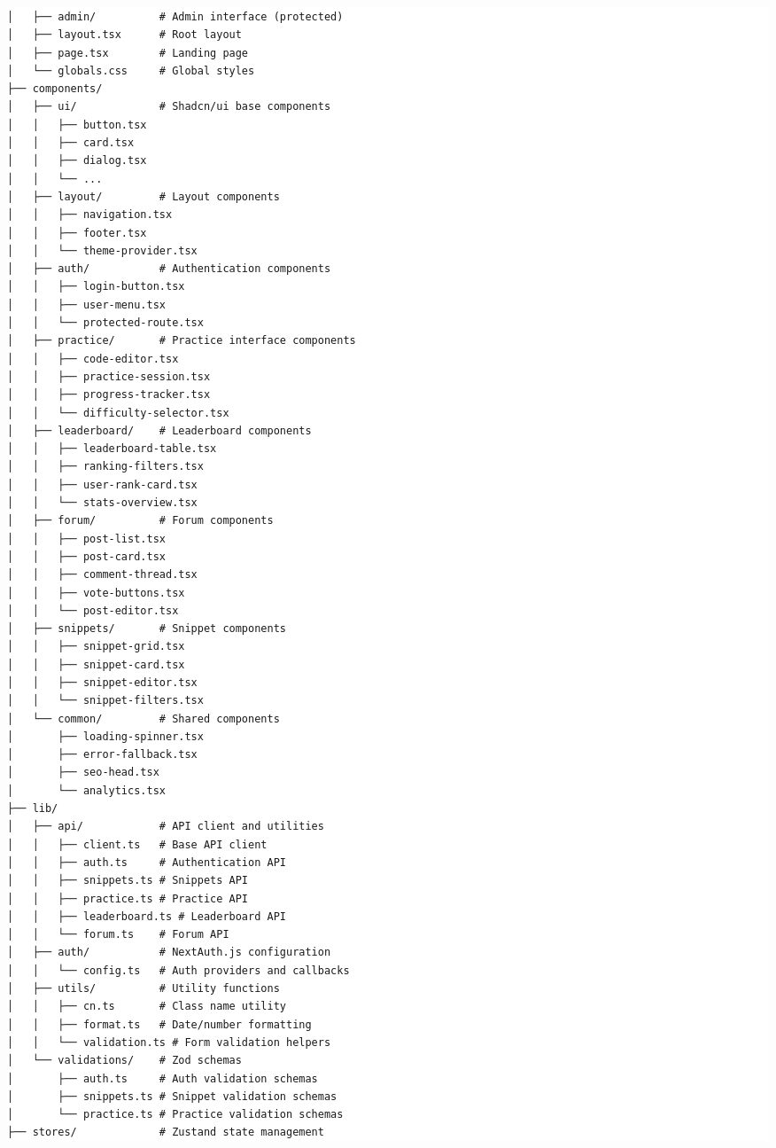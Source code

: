```
│   ├── admin/          # Admin interface (protected)
│   ├── layout.tsx      # Root layout
│   ├── page.tsx        # Landing page
│   └── globals.css     # Global styles
├── components/
│   ├── ui/             # Shadcn/ui base components
│   │   ├── button.tsx
│   │   ├── card.tsx
│   │   ├── dialog.tsx
│   │   └── ...
│   ├── layout/         # Layout components
│   │   ├── navigation.tsx
│   │   ├── footer.tsx
│   │   └── theme-provider.tsx
│   ├── auth/           # Authentication components
│   │   ├── login-button.tsx
│   │   ├── user-menu.tsx
│   │   └── protected-route.tsx
│   ├── practice/       # Practice interface components
│   │   ├── code-editor.tsx
│   │   ├── practice-session.tsx
│   │   ├── progress-tracker.tsx
│   │   └── difficulty-selector.tsx
│   ├── leaderboard/    # Leaderboard components
│   │   ├── leaderboard-table.tsx
│   │   ├── ranking-filters.tsx
│   │   ├── user-rank-card.tsx
│   │   └── stats-overview.tsx
│   ├── forum/          # Forum components
│   │   ├── post-list.tsx
│   │   ├── post-card.tsx
│   │   ├── comment-thread.tsx
│   │   ├── vote-buttons.tsx
│   │   └── post-editor.tsx
│   ├── snippets/       # Snippet components
│   │   ├── snippet-grid.tsx
│   │   ├── snippet-card.tsx
│   │   ├── snippet-editor.tsx
│   │   └── snippet-filters.tsx
│   └── common/         # Shared components
│       ├── loading-spinner.tsx
│       ├── error-fallback.tsx
│       ├── seo-head.tsx
│       └── analytics.tsx
├── lib/
│   ├── api/            # API client and utilities
│   │   ├── client.ts   # Base API client
│   │   ├── auth.ts     # Authentication API
│   │   ├── snippets.ts # Snippets API
│   │   ├── practice.ts # Practice API
│   │   ├── leaderboard.ts # Leaderboard API
│   │   └── forum.ts    # Forum API
│   ├── auth/           # NextAuth.js configuration
│   │   └── config.ts   # Auth providers and callbacks
│   ├── utils/          # Utility functions
│   │   ├── cn.ts       # Class name utility
│   │   ├── format.ts   # Date/number formatting
│   │   └── validation.ts # Form validation helpers
│   └── validations/    # Zod schemas
│       ├── auth.ts     # Auth validation schemas
│       ├── snippets.ts # Snippet validation schemas
│       └── practice.ts # Practice validation schemas
├── stores/             # Zustand state management
```